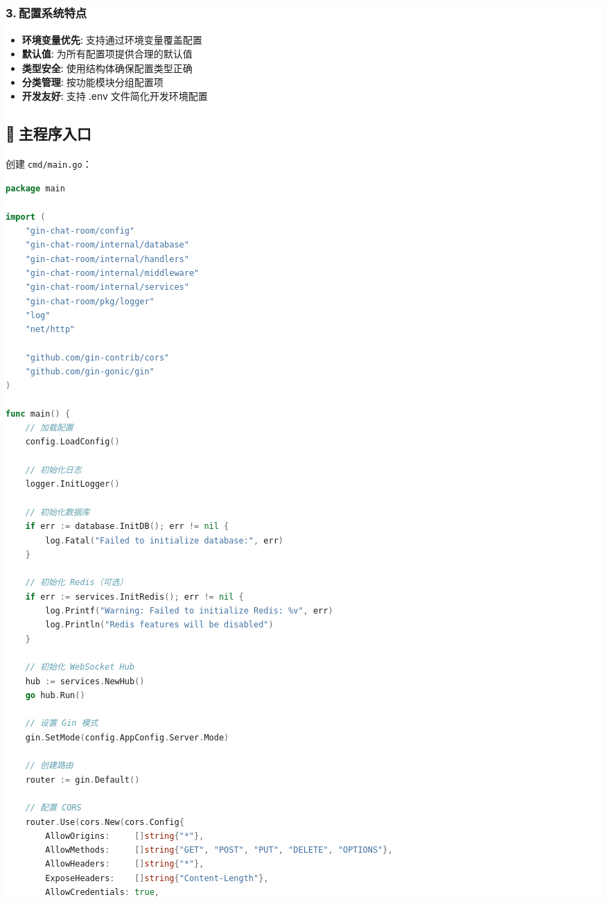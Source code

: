 ### 3. 配置系统特点

- **环境变量优先**: 支持通过环境变量覆盖配置
- **默认值**: 为所有配置项提供合理的默认值
- **类型安全**: 使用结构体确保配置类型正确
- **分类管理**: 按功能模块分组配置项
- **开发友好**: 支持 .env 文件简化开发环境配置

## 📝 主程序入口

创建 `cmd/main.go`：

```go
package main

import (
	"gin-chat-room/config"
	"gin-chat-room/internal/database"
	"gin-chat-room/internal/handlers"
	"gin-chat-room/internal/middleware"
	"gin-chat-room/internal/services"
	"gin-chat-room/pkg/logger"
	"log"
	"net/http"

	"github.com/gin-contrib/cors"
	"github.com/gin-gonic/gin"
)

func main() {
	// 加载配置
	config.LoadConfig()

	// 初始化日志
	logger.InitLogger()

	// 初始化数据库
	if err := database.InitDB(); err != nil {
		log.Fatal("Failed to initialize database:", err)
	}

	// 初始化 Redis（可选）
	if err := services.InitRedis(); err != nil {
		log.Printf("Warning: Failed to initialize Redis: %v", err)
		log.Println("Redis features will be disabled")
	}

	// 初始化 WebSocket Hub
	hub := services.NewHub()
	go hub.Run()

	// 设置 Gin 模式
	gin.SetMode(config.AppConfig.Server.Mode)

	// 创建路由
	router := gin.Default()

	// 配置 CORS
	router.Use(cors.New(cors.Config{
		AllowOrigins:     []string{"*"},
		AllowMethods:     []string{"GET", "POST", "PUT", "DELETE", "OPTIONS"},
		AllowHeaders:     []string{"*"},
		ExposeHeaders:    []string{"Content-Length"},
		AllowCredentials: true,
```